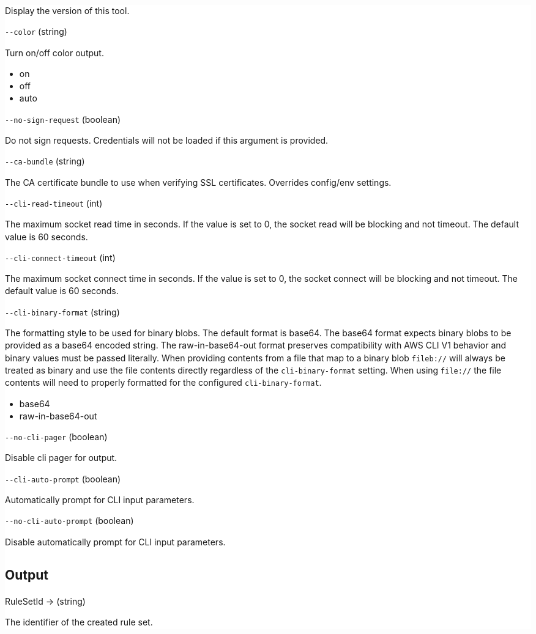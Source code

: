 Display the version of this tool.

`--color` (string)

Turn on/off color output.

- on
- off
- auto

`--no-sign-request` (boolean)

Do not sign requests. Credentials will not be loaded if this argument is provided.

`--ca-bundle` (string)

The CA certificate bundle to use when verifying SSL certificates. Overrides config/env settings.

`--cli-read-timeout` (int)

The maximum socket read time in seconds. If the value is set to 0, the socket read will be blocking and not timeout. The default value is 60 seconds.

`--cli-connect-timeout` (int)

The maximum socket connect time in seconds. If the value is set to 0, the socket connect will be blocking and not timeout. The default value is 60 seconds.

`--cli-binary-format` (string)

The formatting style to be used for binary blobs. The default format is base64. The base64 format expects binary blobs to be provided as a base64 encoded string. The raw-in-base64-out format preserves compatibility with AWS CLI V1 behavior and binary values must be passed literally. When providing contents from a file that map to a binary blob `fileb://` will always be treated as binary and use the file contents directly regardless of the `cli-binary-format` setting. When using `file://` the file contents will need to properly formatted for the configured `cli-binary-format`.

- base64
- raw-in-base64-out

`--no-cli-pager` (boolean)

Disable cli pager for output.

`--cli-auto-prompt` (boolean)

Automatically prompt for CLI input parameters.

`--no-cli-auto-prompt` (boolean)

Disable automatically prompt for CLI input parameters.

## Output

RuleSetId -> (string)

The identifier of the created rule set.